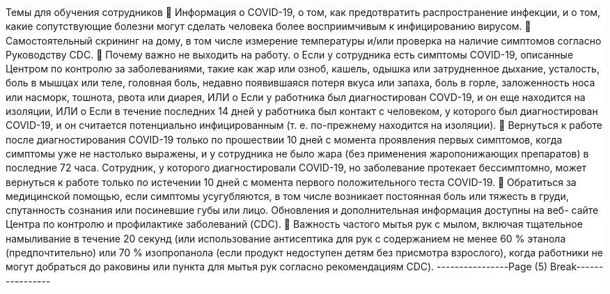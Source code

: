  
              
   
  
   
  
 
 
 
  
   
  
  
  
  
 
Темы для обучения сотрудников 
 Информация о COVID-19, о том, как предотвратить распространение 
инфекции, и о том, какие сопутствующие болезни могут сделать 
человека более восприимчивым к инфицированию вирусом. 
 Самостоятельный скрининг  на  дому, в том  числе измерение 
температуры и/или проверка на наличие симптомов согласно 
Руководству CDC. 
 Почему важно не выходить на работу. 
o Если у сотрудника есть симптомы COVID-19, описанные  
Центром по контролю за заболеваниями, такие как жар или 
озноб, кашель, одышка или затрудненное дыхание, усталость, 
боль в мышцах или теле, головная боль, недавно появившаяся 
потеря вкуса или запаха, боль в горле, заложенность носа или 
насморк, тошнота, рвота или диарея, ИЛИ 
o Если у работника был диагностирован COVD-19, и он еще 
находится на изоляции, ИЛИ 
o Если в течение последних 14 дней у работника был контакт с 
человеком, у которого был диагностирован COVID-19, и он 
считается потенциально инфицированным (т. е. по-прежнему 
находится на изоляции). 
 Вернуться к работе после диагностирования COVID-19 только по 
прошествии 10 дней с момента проявления первых симптомов, 
когда симптомы уже не настолько выражены, и у сотрудника не 
было жара (без применения жаропонижающих препаратов) в 
последние 72 часа. Сотрудник, у которого диагностировали 
COVID-19, но заболевание протекает бессимптомно, может 
вернуться к работе только по истечении 10 дней с момента 
первого положительного теста COVID-19. 
 Обратиться за медицинской помощью, если симптомы 
усугубляются, в том числе возникает постоянная боль или тяжесть 
в груди, спутанность сознания или посиневшие губы или лицо. 
Обновления и дополнительная информация доступны на веб-
сайте Центра по контролю и профилактике заболеваний (CDC). 
 Важность частого мытья рук с мылом, включая тщательное 
намыливание в течение 20 секунд (или использование 
антисептика для рук с содержанием не менее 60 % этанола 
(предпочтительно) или 70 % изопропанола (если продукт 
недоступен детям без присмотра взрослого), когда работники не 
могут добраться до раковины или пункта для мытья рук согласно 
рекомендациям CDC). 
----------------Page (5) Break----------------
 
         